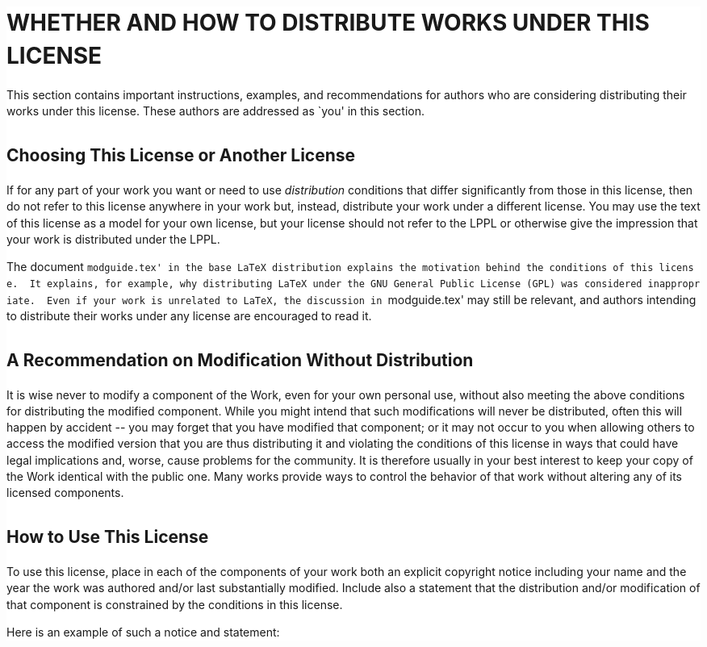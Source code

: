 
WHETHER AND HOW TO DISTRIBUTE WORKS UNDER THIS LICENSE
======================================================

This section contains important instructions, examples, and
recommendations for authors who are considering distributing their
works under this license.  These authors are addressed as `you' in
this section.

Choosing This License or Another License
----------------------------------------

If for any part of your work you want or need to use *distribution*
conditions that differ significantly from those in this license, then
do not refer to this license anywhere in your work but, instead,
distribute your work under a different license.  You may use the text
of this license as a model for your own license, but your license
should not refer to the LPPL or otherwise give the impression that
your work is distributed under the LPPL.

The document `modguide.tex' in the base LaTeX distribution explains
the motivation behind the conditions of this license.  It explains,
for example, why distributing LaTeX under the GNU General Public
License (GPL) was considered inappropriate.  Even if your work is
unrelated to LaTeX, the discussion in `modguide.tex' may still be
relevant, and authors intending to distribute their works under any
license are encouraged to read it.

A Recommendation on Modification Without Distribution
-----------------------------------------------------

It is wise never to modify a component of the Work, even for your own
personal use, without also meeting the above conditions for
distributing the modified component.  While you might intend that such
modifications will never be distributed, often this will happen by
accident -- you may forget that you have modified that component; or
it may not occur to you when allowing others to access the modified
version that you are thus distributing it and violating the conditions
of this license in ways that could have legal implications and, worse,
cause problems for the community.  It is therefore usually in your
best interest to keep your copy of the Work identical with the public
one.  Many works provide ways to control the behavior of that work
without altering any of its licensed components.

How to Use This License
-----------------------

To use this license, place in each of the components of your work both
an explicit copyright notice including your name and the year the work
was authored and/or last substantially modified.  Include also a
statement that the distribution and/or modification of that
component is constrained by the conditions in this license.

Here is an example of such a notice and statement:
